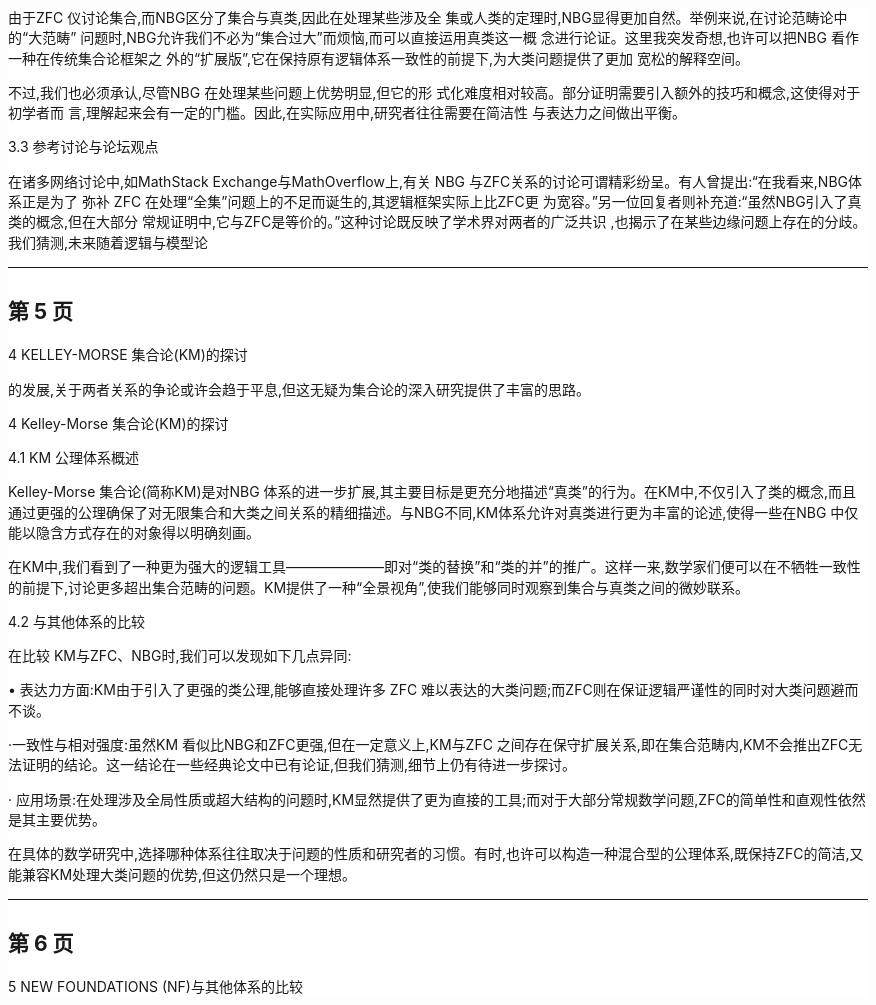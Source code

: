 由于ZFC 仪讨论集合,而NBG区分了集合与真类,因此在处理某些涉及全
集或人类的定理时,NBG显得更加自然。举例来说,在讨论范畴论中的“大范畴”
问题时,NBG允许我们不必为“集合过大”而烦恼,而可以直接运用真类这一概
念进行论证。这里我突发奇想,也许可以把NBG 看作一种在传统集合论框架之
外的“扩展版”,它在保持原有逻辑体系一致性的前提下,为大类问题提供了更加
宽松的解释空间。

不过,我们也必须承认,尽管NBG 在处理某些问题上优势明显,但它的形
式化难度相对较高。部分证明需要引入额外的技巧和概念,这使得对于初学者而
言,理解起来会有一定的门槛。因此,在实际应用中,研究者往往需要在简洁性
与表达力之间做出平衡。

3.3 参考讨论与论坛观点

在诸多网络讨论中,如MathStack Exchange与MathOverflow上,有关 NBG
与ZFC关系的讨论可谓精彩纷呈。有人曾提出:“在我看来,NBG体系正是为了
弥补 ZFC 在处理“全集”问题上的不足而诞生的,其逻辑框架实际上比ZFC更
为宽容。”另一位回复者则补充道:“虽然NBG引入了真类的概念,但在大部分
常规证明中,它与ZFC是等价的。”这种讨论既反映了学术界对两者的广泛共识
,也揭示了在某些边缘问题上存在的分歧。我们猜测,未来随着逻辑与模型论

---

## 第 5 页

4 KELLEY-MORSE 集合论(KM)的探讨

的发展,关于两者关系的争论或许会趋于平息,但这无疑为集合论的深入研究提供了丰富的思路。

4 Kelley-Morse 集合论(KM)的探讨

4.1 KM 公理体系概述

Kelley-Morse 集合论(简称KM)是对NBG 体系的进一步扩展,其主要目标是更充分地描述“真类”的行为。在KM中,不仅引入了类的概念,而且通过更强的公理确保了对无限集合和大类之间关系的精细描述。与NBG不同,KM体系允许对真类进行更为丰富的论述,使得一些在NBG 中仅能以隐含方式存在的对象得以明确刻画。

在KM中,我们看到了一种更为强大的逻辑工具———————即对“类的替换”和“类的并”的推广。这样一来,数学家们便可以在不牺牲一致性的前提下,讨论更多超出集合范畴的问题。KM提供了一种“全景视角”,使我们能够同时观察到集合与真类之间的微妙联系。

4.2 与其他体系的比较

在比较 KM与ZFC、NBG时,我们可以发现如下几点异同:

• 表达力方面:KM由于引入了更强的类公理,能够直接处理许多 ZFC 难以表达的大类问题;而ZFC则在保证逻辑严谨性的同时对大类问题避而不谈。

·一致性与相对强度:虽然KM 看似比NBG和ZFC更强,但在一定意义上,KM与ZFC 之间存在保守扩展关系,即在集合范畴内,KM不会推出ZFC无法证明的结论。这一结论在一些经典论文中已有论证,但我们猜测,细节上仍有待进一步探讨。

· 应用场景:在处理涉及全局性质或超大结构的问题时,KM显然提供了更为直接的工具;而对于大部分常规数学问题,ZFC的简单性和直观性依然是其主要优势。

在具体的数学研究中,选择哪种体系往往取决于问题的性质和研究者的习惯。有时,也许可以构造一种混合型的公理体系,既保持ZFC的简洁,又能兼容KM处理大类问题的优势,但这仍然只是一个理想。

---

## 第 6 页

5 NEW FOUNDATIONS (NF)与其他体系的比较
